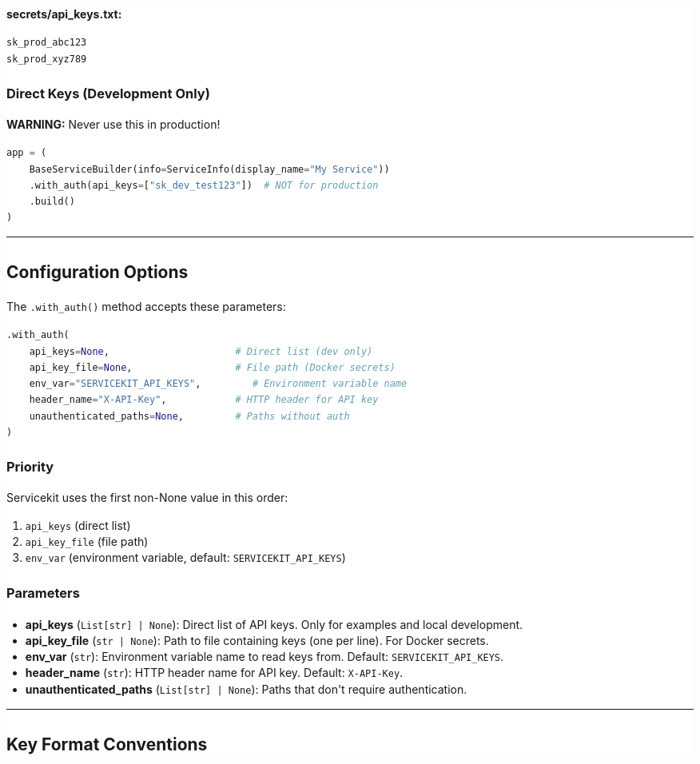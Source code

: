 **secrets/api_keys.txt:**
```
sk_prod_abc123
sk_prod_xyz789
```

### Direct Keys (Development Only)

**WARNING:** Never use this in production!

```python
app = (
    BaseServiceBuilder(info=ServiceInfo(display_name="My Service"))
    .with_auth(api_keys=["sk_dev_test123"])  # NOT for production
    .build()
)
```

---

## Configuration Options

The `.with_auth()` method accepts these parameters:

```python
.with_auth(
    api_keys=None,                      # Direct list (dev only)
    api_key_file=None,                  # File path (Docker secrets)
    env_var="SERVICEKIT_API_KEYS",         # Environment variable name
    header_name="X-API-Key",            # HTTP header for API key
    unauthenticated_paths=None,         # Paths without auth
)
```

### Priority

Servicekit uses the first non-None value in this order:
1. `api_keys` (direct list)
2. `api_key_file` (file path)
3. `env_var` (environment variable, default: `SERVICEKIT_API_KEYS`)

### Parameters

- **api_keys** (`List[str] | None`): Direct list of API keys. Only for examples and local development.
- **api_key_file** (`str | None`): Path to file containing keys (one per line). For Docker secrets.
- **env_var** (`str`): Environment variable name to read keys from. Default: `SERVICEKIT_API_KEYS`.
- **header_name** (`str`): HTTP header name for API key. Default: `X-API-Key`.
- **unauthenticated_paths** (`List[str] | None`): Paths that don't require authentication.

---

## Key Format Conventions
